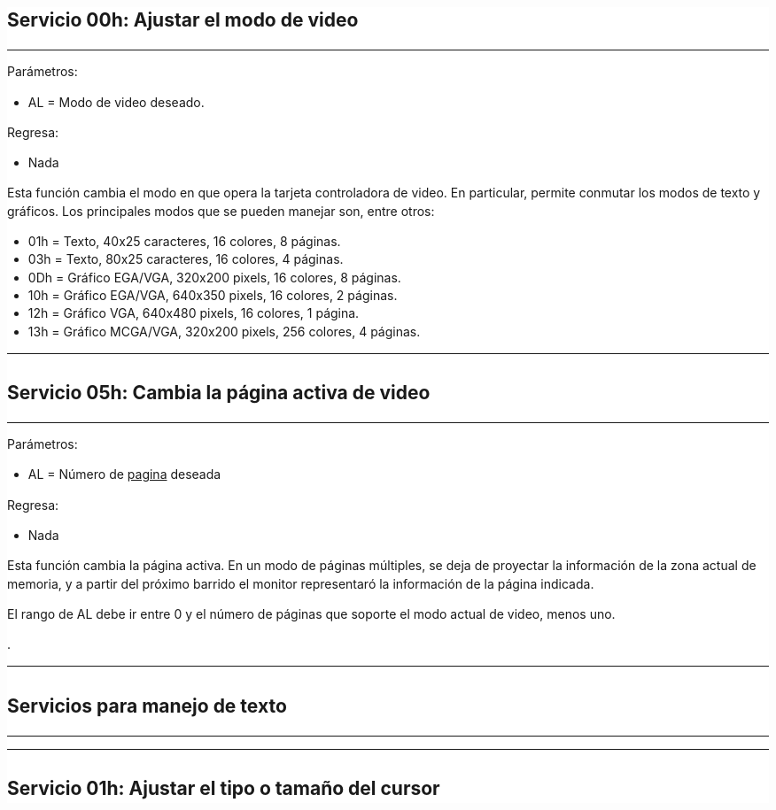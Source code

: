 

## Servicio 00h: Ajustar el modo de video

--------------------------------------

Parámetros:

* AL = Modo de video deseado.

Regresa:

* Nada

Esta función cambia el modo en que opera la tarjeta controladora de video. En particular, permite conmutar los modos de texto y gráficos. Los principales modos que se pueden manejar son, entre otros:

* 01h = Texto, 40x25 caracteres, 16 colores, 8 páginas.
* 03h = Texto, 80x25 caracteres, 16 colores, 4 páginas.
* 0Dh = Gráfico EGA/VGA, 320x200 pixels, 16 colores, 8 páginas.
* 10h = Gráfico EGA/VGA, 640x350 pixels, 16 colores, 2 páginas.
* 12h = Gráfico VGA, 640x480 pixels, 16 colores, 1 página.
* 13h = Gráfico MCGA/VGA, 320x200 pixels, 256 colores, 4 páginas.

* * *

## Servicio 05h: Cambia la página activa de video

----------------------------------------------

Parámetros:

* AL = Número de [pagina](#página-de-video) deseada

Regresa:

* Nada

Esta función cambia la página activa. En un modo de páginas múltiples, se deja de proyectar la información de la zona actual de memoria, y a partir del próximo barrido el monitor representaró la información de la página indicada.

El rango de AL debe ir entre 0 y el número de páginas que soporte el modo actual de video, menos uno.

.

* * *

## Servicios para manejo de texto

------------------------------

* * *

## Servicio 01h: Ajustar el tipo o tamaño del cursor
